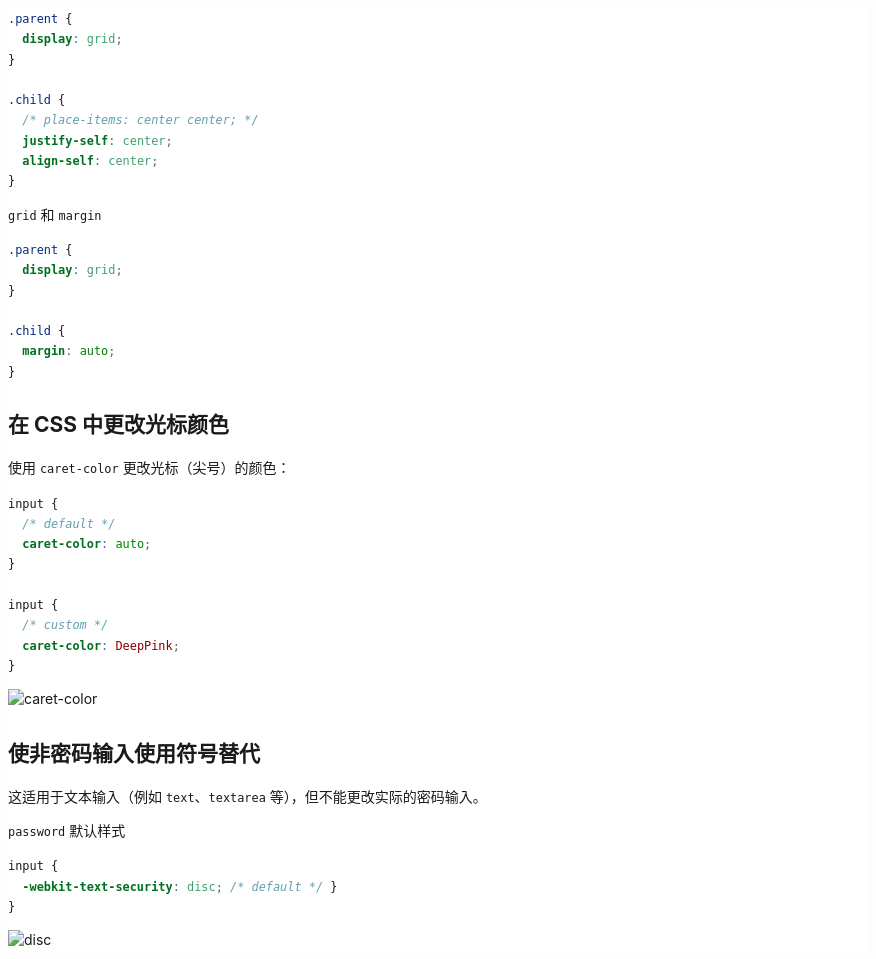 ```css
.parent {
  display: grid;
}

.child {
  /* place-items: center center; */
  justify-self: center;
  align-self: center;
}
```

`grid` 和 `margin`

```css
.parent {
  display: grid;
}

.child {
  margin: auto;
}
```

## 在 CSS 中更改光标颜色

使用 `caret-color` 更改光标（尖号）的颜色：

```css
input {
  /* default */
  caret-color: auto;
}

input {
  /* custom */
  caret-color: DeepPink;
}
```

![caret-color](https://upload-images.jianshu.io/upload_images/18281896-1d6c682dd8baf4bd.jpg?imageMogr2/auto-orient/strip%7CimageView2/2/w/1240)

## 使非密码输入使用符号替代

这适用于文本输入（例如 `text`、`textarea` 等），但不能更改实际的密码输入。

`password` 默认样式

```css
input {
  -webkit-text-security: disc; /* default */ }
}
```

![disc](https://upload-images.jianshu.io/upload_images/18281896-ca89962fb2fe2043.jpg?imageMogr2/auto-orient/strip%7CimageView2/2/w/1240)
